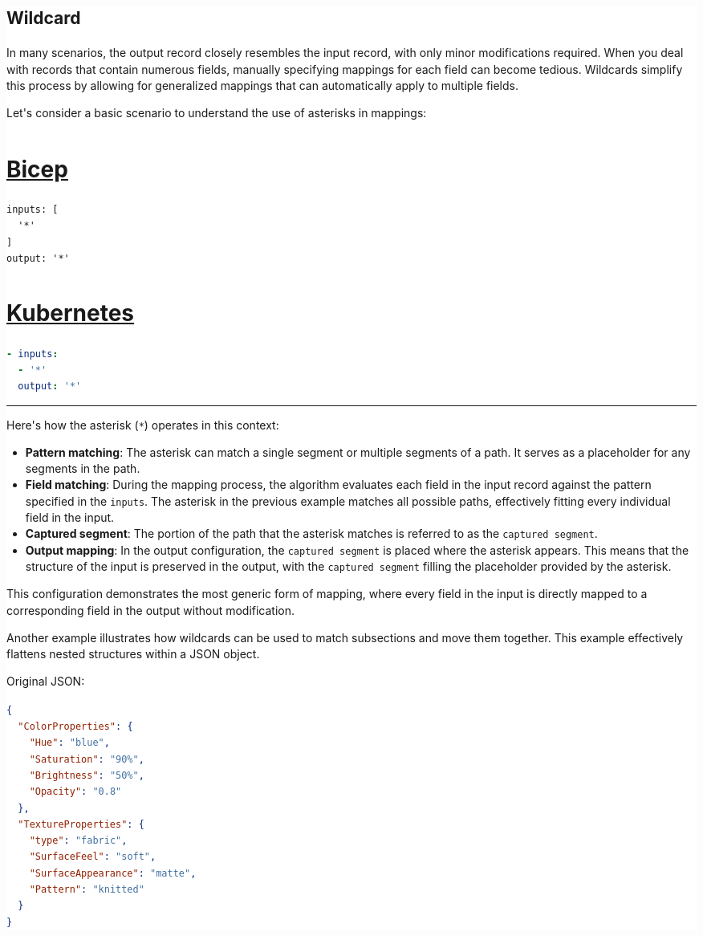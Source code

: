 ## Wildcard

In many scenarios, the output record closely resembles the input record, with only minor modifications required. When you deal with records that contain numerous fields, manually specifying mappings for each field can become tedious. Wildcards simplify this process by allowing for generalized mappings that can automatically apply to multiple fields.

Let's consider a basic scenario to understand the use of asterisks in mappings:

# [Bicep](#tab/bicep)

```bicep
inputs: [
  '*'
]
output: '*'
```

# [Kubernetes](#tab/kubernetes)

```yaml
- inputs:
  - '*'
  output: '*'
```

---

Here's how the asterisk (`*`) operates in this context:

* **Pattern matching**: The asterisk can match a single segment or multiple segments of a path. It serves as a placeholder for any segments in the path.
* **Field matching**: During the mapping process, the algorithm evaluates each field in the input record against the pattern specified in the `inputs`. The asterisk in the previous example matches all possible paths, effectively fitting every individual field in the input.
* **Captured segment**: The portion of the path that the asterisk matches is referred to as the `captured segment`.
* **Output mapping**: In the output configuration, the `captured segment` is placed where the asterisk appears. This means that the structure of the input is preserved in the output, with the `captured segment` filling the placeholder provided by the asterisk.

This configuration demonstrates the most generic form of mapping, where every field in the input is directly mapped to a corresponding field in the output without modification.

Another example illustrates how wildcards can be used to match subsections and move them together. This example effectively flattens nested structures within a JSON object.

Original JSON:

```json
{
  "ColorProperties": {
    "Hue": "blue",
    "Saturation": "90%",
    "Brightness": "50%",
    "Opacity": "0.8"
  },
  "TextureProperties": {
    "type": "fabric",
    "SurfaceFeel": "soft",
    "SurfaceAppearance": "matte",
    "Pattern": "knitted"
  }
}
```
